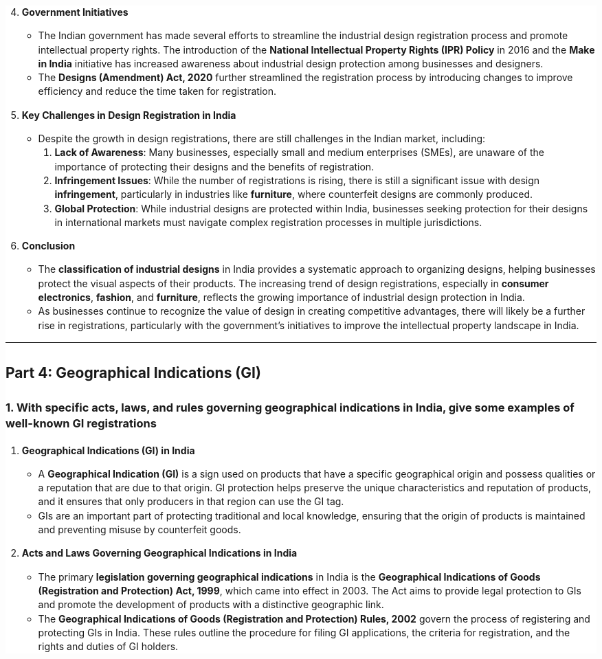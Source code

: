    4. **Government Initiatives**  
      * The Indian government has made several efforts to streamline the industrial design registration process and promote intellectual property rights. The introduction of the **National Intellectual Property Rights (IPR) Policy** in 2016 and the **Make in India** initiative has increased awareness about industrial design protection among businesses and designers.  
      * The **Designs (Amendment) Act, 2020** further streamlined the registration process by introducing changes to improve efficiency and reduce the time taken for registration.

4. **Key Challenges in Design Registration in India**  
   * Despite the growth in design registrations, there are still challenges in the Indian market, including:
     1. **Lack of Awareness**: Many businesses, especially small and medium enterprises (SMEs), are unaware of the importance of protecting their designs and the benefits of registration.
     2. **Infringement Issues**: While the number of registrations is rising, there is still a significant issue with design **infringement**, particularly in industries like **furniture**, where counterfeit designs are commonly produced.
     3. **Global Protection**: While industrial designs are protected within India, businesses seeking protection for their designs in international markets must navigate complex registration processes in multiple jurisdictions.

5. **Conclusion**  
   * The **classification of industrial designs** in India provides a systematic approach to organizing designs, helping businesses protect the visual aspects of their products. The increasing trend of design registrations, especially in **consumer electronics**, **fashion**, and **furniture**, reflects the growing importance of industrial design protection in India.  
   * As businesses continue to recognize the value of design in creating competitive advantages, there will likely be a further rise in registrations, particularly with the government’s initiatives to improve the intellectual property landscape in India.

---

## **Part 4: Geographical Indications (GI)**

### <a name="gi1"></a>1. **With specific acts, laws, and rules governing geographical indications in India, give some examples of well-known GI registrations**  

1. **Geographical Indications (GI) in India**  
   * A **Geographical Indication (GI)** is a sign used on products that have a specific geographical origin and possess qualities or a reputation that are due to that origin. GI protection helps preserve the unique characteristics and reputation of products, and it ensures that only producers in that region can use the GI tag.
   * GIs are an important part of protecting traditional and local knowledge, ensuring that the origin of products is maintained and preventing misuse by counterfeit goods.

2. **Acts and Laws Governing Geographical Indications in India**  
   * The primary **legislation governing geographical indications** in India is the **Geographical Indications of Goods (Registration and Protection) Act, 1999**, which came into effect in 2003. The Act aims to provide legal protection to GIs and promote the development of products with a distinctive geographic link.  
   * The **Geographical Indications of Goods (Registration and Protection) Rules, 2002** govern the process of registering and protecting GIs in India. These rules outline the procedure for filing GI applications, the criteria for registration, and the rights and duties of GI holders.
